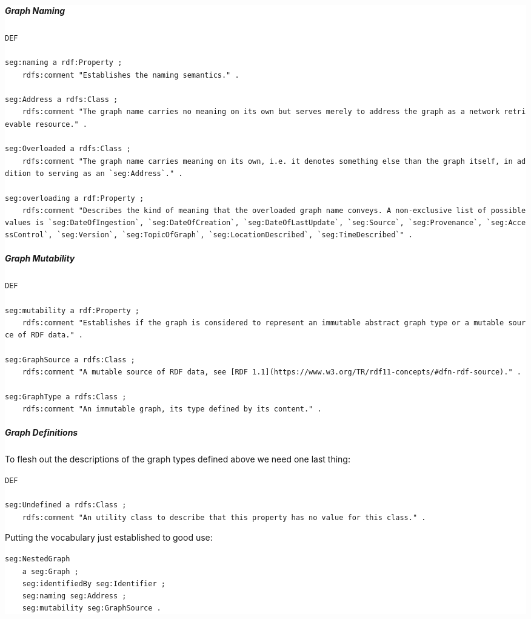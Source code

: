
##### Graph Naming

```
DEF

seg:naming a rdf:Property ;
    rdfs:comment "Establishes the naming semantics." .

seg:Address a rdfs:Class ;
    rdfs:comment "The graph name carries no meaning on its own but serves merely to address the graph as a network retrievable resource." .

seg:Overloaded a rdfs:Class ;
    rdfs:comment "The graph name carries meaning on its own, i.e. it denotes something else than the graph itself, in addition to serving as an `seg:Address`." .

seg:overloading a rdf:Property ;
    rdfs:comment "Describes the kind of meaning that the overloaded graph name conveys. A non-exclusive list of possible values is `seg:DateOfIngestion`, `seg:DateOfCreation`, `seg:DateOfLastUpdate`, `seg:Source`, `seg:Provenance`, `seg:AccessControl`, `seg:Version`, `seg:TopicOfGraph`, `seg:LocationDescribed`, `seg:TimeDescribed`" .
```


##### Graph Mutability

```
DEF

seg:mutability a rdf:Property ;
    rdfs:comment "Establishes if the graph is considered to represent an immutable abstract graph type or a mutable source of RDF data." .

seg:GraphSource a rdfs:Class ;
    rdfs:comment "A mutable source of RDF data, see [RDF 1.1](https://www.w3.org/TR/rdf11-concepts/#dfn-rdf-source)." .

seg:GraphType a rdfs:Class ;
    rdfs:comment "An immutable graph, its type defined by its content." .
```


##### Graph Definitions

To flesh out the descriptions of the graph types defined above we need one last thing:
```
DEF

seg:Undefined a rdfs:Class ;
    rdfs:comment "An utility class to describe that this property has no value for this class." .
```

Putting the vocabulary just established to good use: 
```
seg:NestedGraph 
    a seg:Graph ;
    seg:identifiedBy seg:Identifier ;
    seg:naming seg:Address ;
    seg:mutability seg:GraphSource .
```
